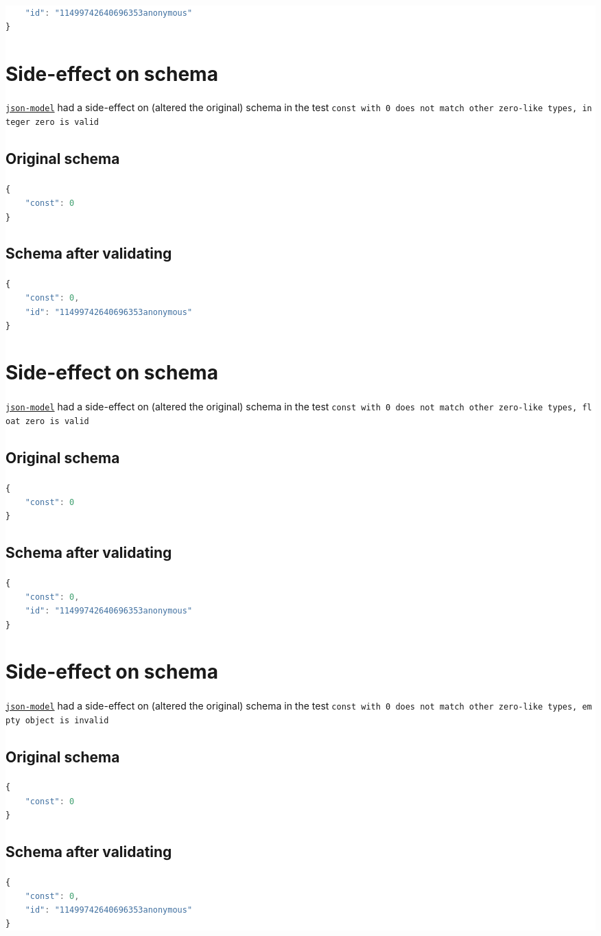 ```js
	"id": "11499742640696353anonymous"
}
```

# Side-effect on schema
[`json-model`](https://github.com/geraintluff/json-model) had a side-effect on (altered the original) schema in the test `const with 0 does not match other zero-like types, integer zero is valid`
## Original schema
```js
{
	"const": 0
}
```
## Schema after validating
```js
{
	"const": 0,
	"id": "11499742640696353anonymous"
}
```

# Side-effect on schema
[`json-model`](https://github.com/geraintluff/json-model) had a side-effect on (altered the original) schema in the test `const with 0 does not match other zero-like types, float zero is valid`
## Original schema
```js
{
	"const": 0
}
```
## Schema after validating
```js
{
	"const": 0,
	"id": "11499742640696353anonymous"
}
```

# Side-effect on schema
[`json-model`](https://github.com/geraintluff/json-model) had a side-effect on (altered the original) schema in the test `const with 0 does not match other zero-like types, empty object is invalid`
## Original schema
```js
{
	"const": 0
}
```
## Schema after validating
```js
{
	"const": 0,
	"id": "11499742640696353anonymous"
}
```

